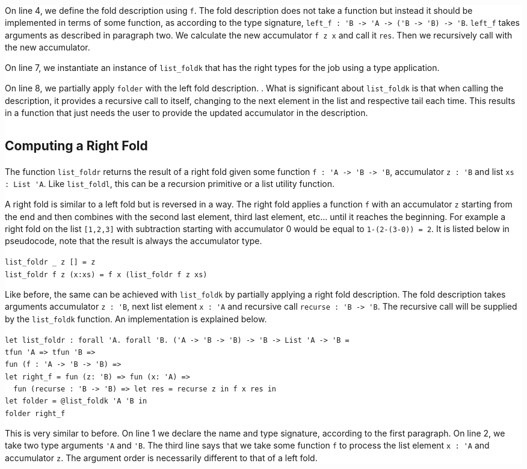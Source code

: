 On line 4, we define the fold description using `f`. The fold
description does not take a function but instead it should be
implemented in terms of some function, as according to the type
signature, `left_f : 'B -> 'A -> ('B -> 'B) -> 'B`. `left_f` takes
arguments as described in paragraph two. We calculate the new
accumulator `f z x` and call it `res`. Then we recursively call with the
new accumulator.

On line 7, we instantiate an instance of `list_foldk` that has the right
types for the job using a type application.

On line 8, we partially apply `folder` with the left fold description. .
What is significant about `list_foldk` is that when calling the
description, it provides a recursive call to itself, changing to the
next element in the list and respective tail each time. This results in
a function that just needs the user to provide the updated accumulator
in the description.

## Computing a Right Fold

The function `list_foldr` returns the result of a right fold given some
function `f : 'A -> 'B -> 'B`, accumulator `z : 'B` and list
`xs : List 'A`. Like `list_foldl`, this can be a recursion primitive or
a list utility function.

A right fold is similar to a left fold but is reversed in a way. The
right fold applies a function `f` with an accumulator `z` starting from
the end and then combines with the second last element, third last
element, etc\... until it reaches the beginning. For example a right
fold on the list `[1,2,3]` with subtraction starting with accumulator 0
would be equal to `1-(2-(3-0)) = 2`. It is listed below in pseudocode,
note that the result is always the accumulator type.

```{.haskell}
list_foldr _ z [] = z
list_foldr f z (x:xs) = f x (list_foldr f z xs)
```

Like before, the same can be achieved with `list_foldk` by partially
applying a right fold description. The fold description takes arguments
accumulator `z : 'B`, next list element `x : 'A` and recursive call
`recurse : 'B -> 'B`. The recursive call will be supplied by the
`list_foldk` function. An implementation is explained below.

```{.ocaml}
let list_foldr : forall 'A. forall 'B. ('A -> 'B -> 'B) -> 'B -> List 'A -> 'B =
tfun 'A => tfun 'B =>
fun (f : 'A -> 'B -> 'B) =>
let right_f = fun (z: 'B) => fun (x: 'A) =>
  fun (recurse : 'B -> 'B) => let res = recurse z in f x res in
let folder = @list_foldk 'A 'B in
folder right_f
```

This is very similar to before. On line 1 we declare the name and type
signature, according to the first paragraph. On line 2, we take two type
arguments `'A` and `'B`. The third line says that we take some function
`f` to process the list element `x : 'A` and accumulator `z`. The
argument order is necessarily different to that of a left fold.
